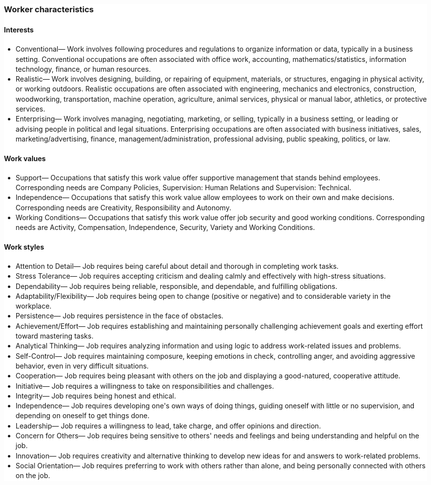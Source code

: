 ### Worker characteristics
#### Interests
- Conventional— Work involves following procedures and regulations to organize information or data, typically in a business setting. Conventional occupations are often associated with office work, accounting, mathematics/statistics, information technology, finance, or human resources.
- Realistic— Work involves designing, building, or repairing of equipment, materials, or structures, engaging in physical activity, or working outdoors. Realistic occupations are often associated with engineering, mechanics and electronics, construction, woodworking, transportation, machine operation, agriculture, animal services, physical or manual labor, athletics, or protective services.
- Enterprising— Work involves managing, negotiating, marketing, or selling, typically in a business setting, or leading or advising people in political and legal situations. Enterprising occupations are often associated with business initiatives, sales, marketing/advertising, finance, management/administration, professional advising, public speaking, politics, or law.

#### Work values
- Support— Occupations that satisfy this work value offer supportive management that stands behind employees. Corresponding needs are Company Policies, Supervision: Human Relations and Supervision: Technical.
- Independence— Occupations that satisfy this work value allow employees to work on their own and make decisions. Corresponding needs are Creativity, Responsibility and Autonomy.
- Working Conditions— Occupations that satisfy this work value offer job security and good working conditions. Corresponding needs are Activity, Compensation, Independence, Security, Variety and Working Conditions.

#### Work styles
- Attention to Detail— Job requires being careful about detail and thorough in completing work tasks.
- Stress Tolerance— Job requires accepting criticism and dealing calmly and effectively with high-stress situations.
- Dependability— Job requires being reliable, responsible, and dependable, and fulfilling obligations.
- Adaptability/Flexibility— Job requires being open to change (positive or negative) and to considerable variety in the workplace.
- Persistence— Job requires persistence in the face of obstacles.
- Achievement/Effort— Job requires establishing and maintaining personally challenging achievement goals and exerting effort toward mastering tasks.
- Analytical Thinking— Job requires analyzing information and using logic to address work-related issues and problems.
- Self-Control— Job requires maintaining composure, keeping emotions in check, controlling anger, and avoiding aggressive behavior, even in very difficult situations.
- Cooperation— Job requires being pleasant with others on the job and displaying a good-natured, cooperative attitude.
- Initiative— Job requires a willingness to take on responsibilities and challenges.
- Integrity— Job requires being honest and ethical.
- Independence— Job requires developing one's own ways of doing things, guiding oneself with little or no supervision, and depending on oneself to get things done.
- Leadership— Job requires a willingness to lead, take charge, and offer opinions and direction.
- Concern for Others— Job requires being sensitive to others' needs and feelings and being understanding and helpful on the job.
- Innovation— Job requires creativity and alternative thinking to develop new ideas for and answers to work-related problems.
- Social Orientation— Job requires preferring to work with others rather than alone, and being personally connected with others on the job.

